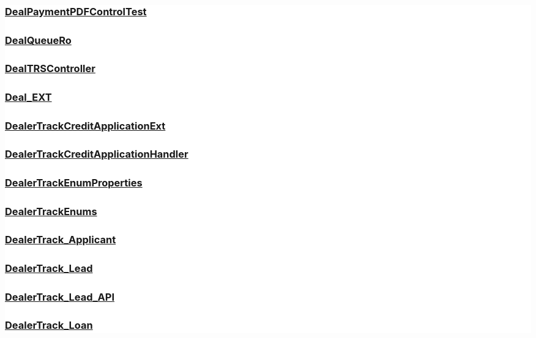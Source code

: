 


### [DealPaymentPDFControlTest](/Sales/DealPaymentPDFControlTest.md)




### [DealQueueRo](/Sales/DealQueueRo.md)




### [DealTRSController](/Sales/DealTRSController.md)




### [Deal_EXT](/Sales/Deal_EXT.md)




### [DealerTrackCreditApplicationExt](/Sales/DealerTrackCreditApplicationExt.md)




### [DealerTrackCreditApplicationHandler](/Sales/DealerTrackCreditApplicationHandler.md)




### [DealerTrackEnumProperties](/Sales/DealerTrackEnumProperties.md)




### [DealerTrackEnums](/Sales/DealerTrackEnums.md)




### [DealerTrack_Applicant](/Sales/DealerTrack_Applicant.md)




### [DealerTrack_Lead](/Sales/DealerTrack_Lead.md)




### [DealerTrack_Lead_API](/Sales/DealerTrack_Lead_API.md)




### [DealerTrack_Loan](/Sales/DealerTrack_Loan.md)
